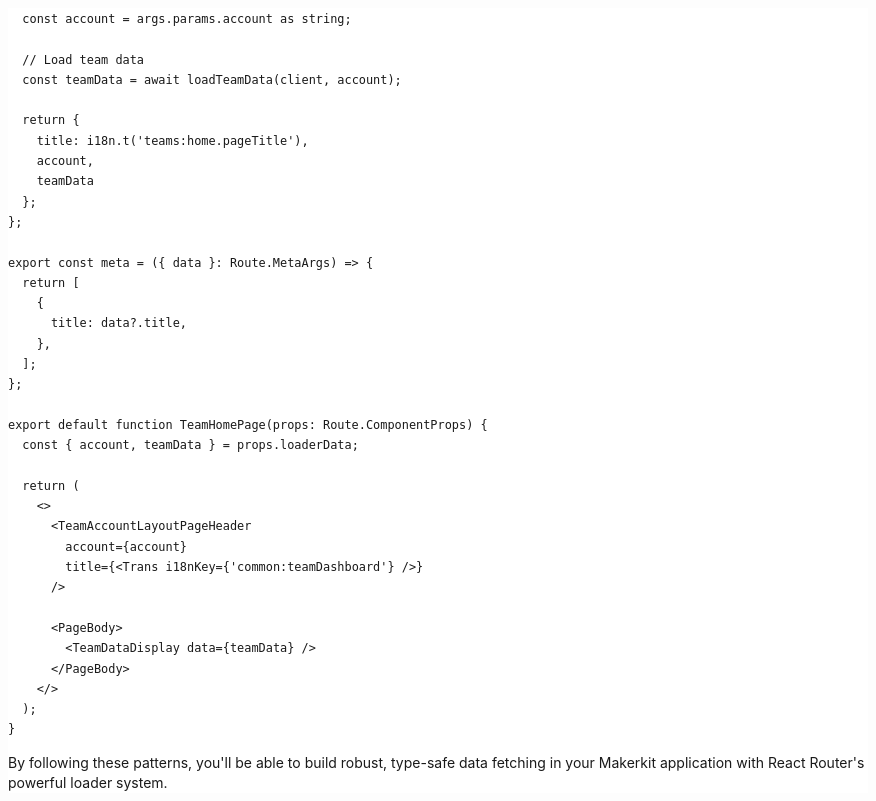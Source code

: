 ```tsx
  const account = args.params.account as string;

  // Load team data
  const teamData = await loadTeamData(client, account);

  return {
    title: i18n.t('teams:home.pageTitle'),
    account,
    teamData
  };
};

export const meta = ({ data }: Route.MetaArgs) => {
  return [
    {
      title: data?.title,
    },
  ];
};

export default function TeamHomePage(props: Route.ComponentProps) {
  const { account, teamData } = props.loaderData;

  return (
    <>
      <TeamAccountLayoutPageHeader
        account={account}
        title={<Trans i18nKey={'common:teamDashboard'} />}
      />

      <PageBody>
        <TeamDataDisplay data={teamData} />
      </PageBody>
    </>
  );
}
```

By following these patterns, you'll be able to build robust, type-safe data fetching in your Makerkit application with React Router's powerful loader system.

